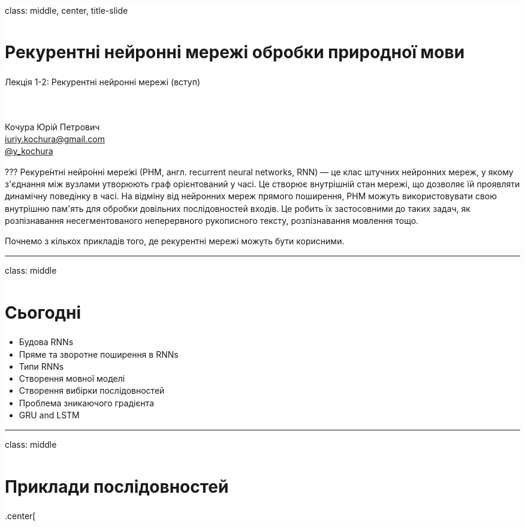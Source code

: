 class: middle, center, title-slide 

# Рекурентні нейронні мережі обробки природної мови

Лекція 1-2: Рекурентні нейронні мережі (вступ)


<br><br>
Кочура Юрій Петрович<br>
[iuriy.kochura@gmail.com](mailto:iuriy.kochura@gmail.com) <br>
<a href="https://t.me/y_kochura">@y_kochura</a> <br>


???
Рекуре́нтні нейро́нні мере́жі (РНМ, англ. recurrent neural networks, RNN) &mdash; це клас штучних нейронних мереж, у якому з'єднання між вузлами утворюють граф орієнтований у часі. Це створює внутрішній стан мережі, що дозволяє їй проявляти динамічну поведінку в часі. На відміну від нейронних мереж прямого поширення, РНМ можуть використовувати свою внутрішню пам'ять для обробки довільних послідовностей входів. Це робить їх застосовними до таких задач, як розпізнавання несегментованого неперервного рукописного тексту, розпізнавання мовлення тощо.

Почнемо з кількох прикладів того, де рекурентні мережі можуть бути корисними. 

---

class: middle

# Сьогодні

- Будова RNNs
- Пряме та зворотне поширення в RNNs
- Типи RNNs
- Створення мовної моделі
- Створення вибірки послідовностей
- Проблема зникаючого градієнта
- GRU and LSTM

---


class: middle

# Приклади послідовностей

.center[